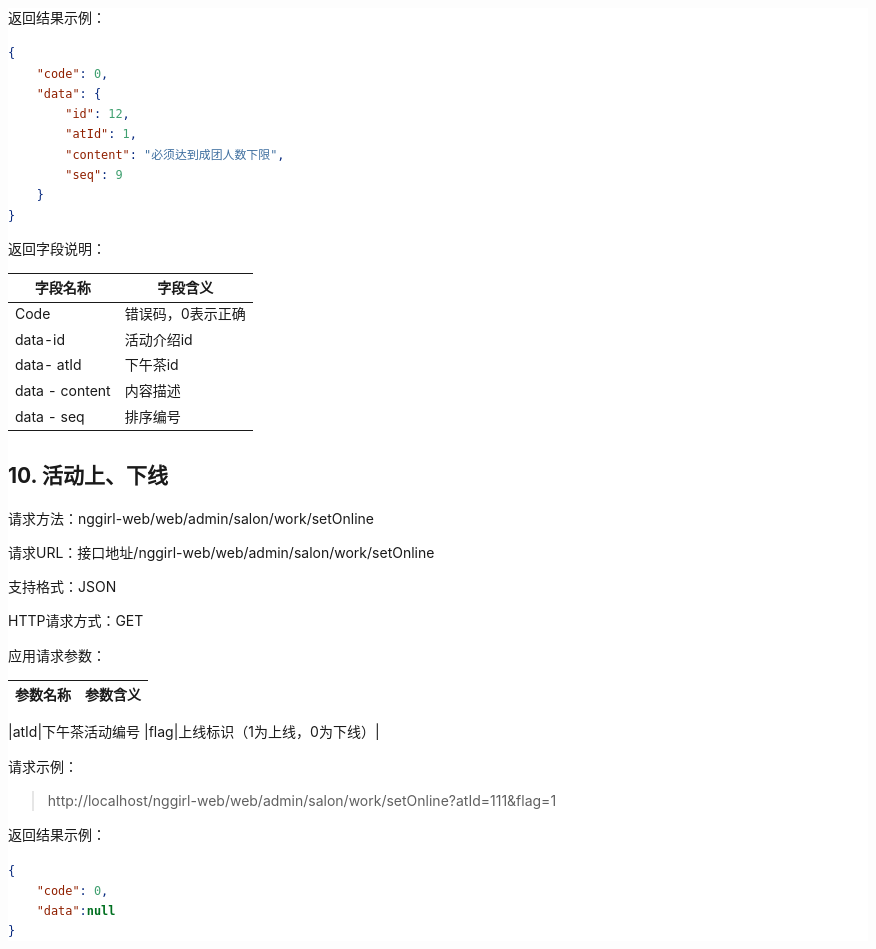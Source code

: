 返回结果示例：

```json
{
    "code": 0,
    "data": {
        "id": 12,
        "atId": 1,
        "content": "必须达到成团人数下限",
        "seq": 9
    }
}
```

返回字段说明：

|字段名称|字段含义
|---|---|
|Code	|错误码，0表示正确|
|data-id|活动介绍id|
|data- atId|下午茶id|
|data - content|内容描述|
|data - seq|排序编号|

<h2 id="10"> 10. 活动上、下线</h2>

请求方法：nggirl-web/web/admin/salon/work/setOnline

请求URL：接口地址/nggirl-web/web/admin/salon/work/setOnline

支持格式：JSON

HTTP请求方式：GET

应用请求参数：

|参数名称|参数含义|
|---|---|

|atId|下午茶活动编号
|flag|上线标识（1为上线，0为下线）|

请求示例：


> http://localhost/nggirl-web/web/admin/salon/work/setOnline?atId=111&flag=1


返回结果示例：

```json
{
    "code": 0,
    "data":null
}
```
